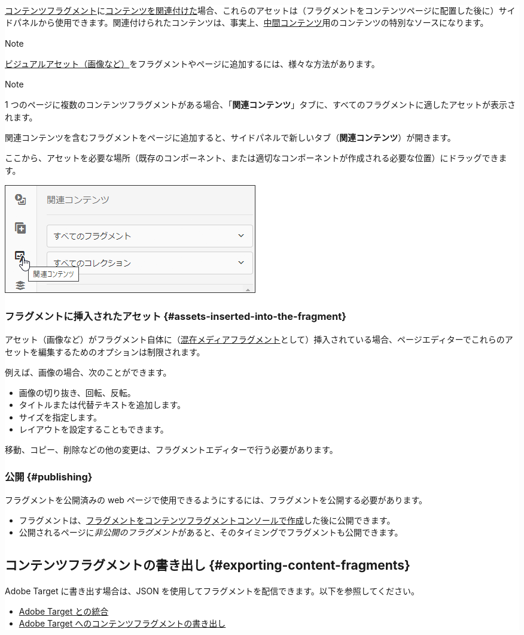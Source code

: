 [コンテンツフラグメント](/help/assets/content-fragments/content-fragments.md)に[コンテンツを関連付けた](/help/assets/content-fragments/content-fragments-assoc-content.md)場合、これらのアセットは（フラグメントをコンテンツページに配置した後に）サイドパネルから使用できます。関連付けられたコンテンツは、事実上、[中間コンテンツ](/help/assets/content-fragments/content-fragments.md#in-between-content-when-page-authoring-with-content-fragments)用のコンテンツの特別なソースになります。

>[!NOTE]
>
>[ビジュアルアセット（画像など）](/help/assets/content-fragments/content-fragments.md#fragments-with-visual-assets)をフラグメントやページに追加するには、様々な方法があります。

>[!NOTE]
>
>1 つのページに複数のコンテンツフラグメントがある場合、「**関連コンテンツ**」タブに、すべてのフラグメントに適したアセットが表示されます。

関連コンテンツを含むフラグメントをページに追加すると、サイドパネルで新しいタブ（**関連コンテンツ**）が開きます。

ここから、アセットを必要な場所（既存のコンポーネント、または適切なコンポーネントが作成される必要な位置）にドラッグできます。

![画像の挿入](/help/sites-cloud/authoring/assets/content-fragments-image.png)

### フラグメントに挿入されたアセット {#assets-inserted-into-the-fragment}

アセット（画像など）がフラグメント自体に（[混在メディアフラグメント](/help/assets/content-fragments/content-fragments.md#fragments-with-visual-assets)として）挿入されている場合、ページエディターでこれらのアセットを編集するためのオプションは制限されます。

例えば、画像の場合、次のことができます。

* 画像の切り抜き、回転、反転。
* タイトルまたは代替テキストを追加します。
* サイズを指定します。
* レイアウトを設定することもできます。

移動、コピー、削除などの他の変更は、フラグメントエディターで行う必要があります。

### 公開 {#publishing}

フラグメントを公開済みの web ページで使用できるようにするには、フラグメントを公開する必要があります。

* フラグメントは、[フラグメントをコンテンツフラグメントコンソールで作成](/help/sites-cloud/administering/content-fragments/managing.md#publishing-and-previewing-a-fragment)した後に公開できます。
* 公開されるページに&#x200B;*非公開のフラグメント*&#x200B;があると、そのタイミングでフラグメントも公開できます。

## コンテンツフラグメントの書き出し {#exporting-content-fragments}

Adobe Target に書き出す場合は、JSON を使用してフラグメントを配信できます。以下を参照してください。

* [Adobe Target との統合](/help/sites-cloud/integrating/integrating-adobe-target.md)
* [Adobe Target へのコンテンツフラグメントの書き出し](/help/sites-cloud/integrating/content-fragments-target.md)

